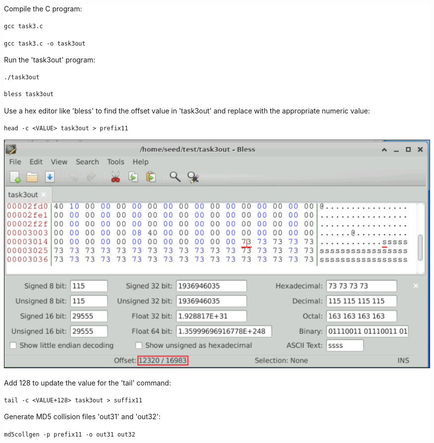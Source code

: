 Compile the C program:
```
gcc task3.c

```

```
gcc task3.c -o task3out
```
Run the 'task3out' program:

```
./task3out
```

```
bless task3out
```

Use a hex editor like 'bless' to find the offset value in 'task3out' and replace <VALUE> with the appropriate numeric value:
```
head -c <VALUE> task3out > prefix11
```

![g](images/g.png)

Add 128 to update the value for the 'tail' command:
```
tail -c <VALUE+128> task3out > suffix11
```

Generate MD5 collision files 'out31' and 'out32':
```
md5collgen -p prefix11 -o out31 out32
```
